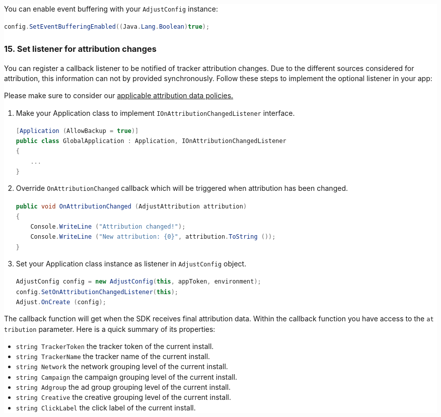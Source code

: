 You can enable event buffering with your `AdjustConfig` instance:

```csharp
config.SetEventBufferingEnabled((Java.Lang.Boolean)true);
```

### 15. Set listener for attribution changes

You can register a callback listener to be notified of tracker attribution
changes. Due to the different sources considered for attribution, this
information can not by provided synchronously. Follow these steps to implement
the optional listener in your app:

Please make sure to consider our [applicable attribution data
policies.][attribution-data]

1. Make your Application class to implement `IOnAttributionChangedListener` interface.

	```csharp
	[Application (AllowBackup = true)]
	public class GlobalApplication : Application, IOnAttributionChangedListener
	{
		...
	}
	```
2. Override `OnAttributionChanged` callback which will be triggered when attribution has been changed.

	```csharp
	public void OnAttributionChanged (AdjustAttribution attribution)
	{
		Console.WriteLine ("Attribution changed!");
		Console.WriteLine ("New attribution: {0}", attribution.ToString ());
	}
	```

3. Set your Application class instance as listener in `AdjustConfig` object.

	```csharp
	AdjustConfig config = new AdjustConfig(this, appToken, environment);
	config.SetOnAttributionChangedListener(this);
	Adjust.OnCreate (config);
	```

The callback function will get when the SDK receives final attribution data.
Within the callback function you have access to the `attribution` parameter.
Here is a quick summary of its properties:

- `string TrackerToken` the tracker token of the current install.
- `string TrackerName` the tracker name of the current install.
- `string Network` the network grouping level of the current install.
- `string Campaign` the campaign grouping level of the current install.
- `string Adgroup` the ad group grouping level of the current install.
- `string Creative` the creative grouping level of the current install.
- `string ClickLabel` the click label of the current install.


[adjust.com]: http://adjust.com
[dashboard]: http://adjust.com
[AdjustDemoiOS]: https://github.com/adjust/xamarin_sdk/tree/master/AdjustDemoiOS
[AdjustDemoAndroid]: https://github.com/adjust/xamarin_sdk/tree/master/AdjustDemoAndroid
[releases]: https://github.com/adjust/xamarin_sdk/releases
[add_android_binding]: https://github.com/adjust/sdks/blob/master/Resources/xamarin/android/add_android_binding.png
[get_more_components]: https://github.com/adjust/sdks/blob/master/Resources/xamarin/android/get_more_components.png
[application_class]: https://github.com/adjust/sdks/blob/master/Resources/xamarin/android/application_class.png
[add_gps_to_app]: https://github.com/adjust/sdks/blob/master/Resources/xamarin/android/add_gps_to_app.png
[gps_added]: https://github.com/adjust/sdks/blob/master/Resources/xamarin/android/gps_added.png
[permission_internet]: https://github.com/adjust/sdks/blob/master/Resources/xamarin/android/permission_internet.png
[permission_wifi_state]: https://github.com/adjust/sdks/blob/master/Resources/xamarin/android/permission_wifi_state.png
[on_resume_on_pause]: https://github.com/adjust/sdks/blob/master/Resources/xamarin/android/on_resume_on_pause.png
[select_ios_binding]: https://github.com/adjust/sdks/blob/master/Resources/xamarin/ios/select_ios_binding.png
[select_android_binding]: https://github.com/adjust/sdks/blob/master/Resources/xamarin/android/select_android_binding.png
[select_android_dll]: https://github.com/adjust/sdks/blob/master/Resources/xamarin/android/select_android_dll.png
[submodule_ios_binding]: https://github.com/adjust/sdks/blob/master/Resources/xamarin/ios/submodule_ios_binding.png
[submodule_android_binding]: https://github.com/adjust/sdks/blob/master/Resources/xamarin/android/submodule_android_binding.png
[reference_ios_binding]: https://github.com/adjust/sdks/blob/master/Resources/xamarin/ios/reference_ios_binding.png
[reference_android_binding]: https://github.com/adjust/sdks/blob/master/Resources/xamarin/android/reference_android_binding.png
[additional_flags]: https://github.com/adjust/sdks/blob/master/Resources/xamarin/ios/additional_flags.png
[run_ios]: https://github.com/adjust/sdks/blob/master/Resources/xamarin/ios/run.png
[run_android]: https://github.com/adjust/sdks/blob/master/Resources/xamarin/android/run.png
[callbacks-guide]: https://docs.adjust.com/en/callbacks
[event-tracking]: https://docs.adjust.com/en/event-tracking
[currency-conversion]: https://docs.adjust.com/en/event-tracking/#tracking-purchases-in-different-currencies
[attribution-data]: https://github.com/adjust/sdks/blob/master/doc/attribution-data.md
[special-partners]: https://docs.adjust.com/en/special-partners
[android_application]: http://developer.android.com/reference/android/app/Application.html